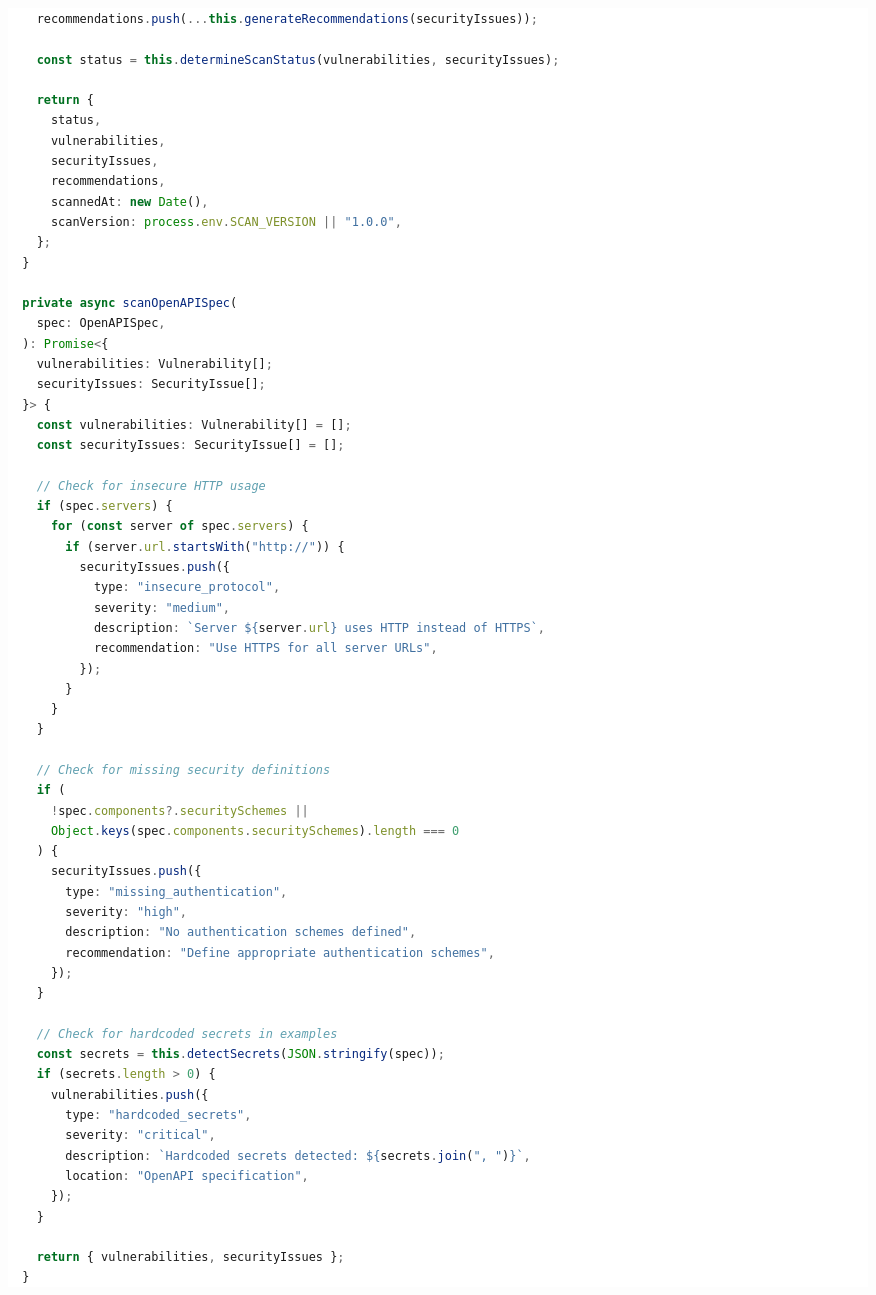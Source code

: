 ```typescript
    recommendations.push(...this.generateRecommendations(securityIssues));

    const status = this.determineScanStatus(vulnerabilities, securityIssues);

    return {
      status,
      vulnerabilities,
      securityIssues,
      recommendations,
      scannedAt: new Date(),
      scanVersion: process.env.SCAN_VERSION || "1.0.0",
    };
  }

  private async scanOpenAPISpec(
    spec: OpenAPISpec,
  ): Promise<{
    vulnerabilities: Vulnerability[];
    securityIssues: SecurityIssue[];
  }> {
    const vulnerabilities: Vulnerability[] = [];
    const securityIssues: SecurityIssue[] = [];

    // Check for insecure HTTP usage
    if (spec.servers) {
      for (const server of spec.servers) {
        if (server.url.startsWith("http://")) {
          securityIssues.push({
            type: "insecure_protocol",
            severity: "medium",
            description: `Server ${server.url} uses HTTP instead of HTTPS`,
            recommendation: "Use HTTPS for all server URLs",
          });
        }
      }
    }

    // Check for missing security definitions
    if (
      !spec.components?.securitySchemes ||
      Object.keys(spec.components.securitySchemes).length === 0
    ) {
      securityIssues.push({
        type: "missing_authentication",
        severity: "high",
        description: "No authentication schemes defined",
        recommendation: "Define appropriate authentication schemes",
      });
    }

    // Check for hardcoded secrets in examples
    const secrets = this.detectSecrets(JSON.stringify(spec));
    if (secrets.length > 0) {
      vulnerabilities.push({
        type: "hardcoded_secrets",
        severity: "critical",
        description: `Hardcoded secrets detected: ${secrets.join(", ")}`,
        location: "OpenAPI specification",
      });
    }

    return { vulnerabilities, securityIssues };
  }
```